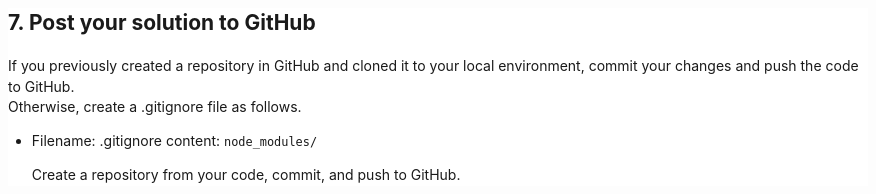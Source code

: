 ## 7.  Post your solution to GitHub  
If you previously created a repository in GitHub and cloned it to your local environment, commit your changes and push the code to GitHub.  
Otherwise, create a .gitignore file as follows.
- Filename: .gitignore
  content:
  ``` node_modules/ ```  
  
  Create a repository from your code, commit, and push to GitHub.
